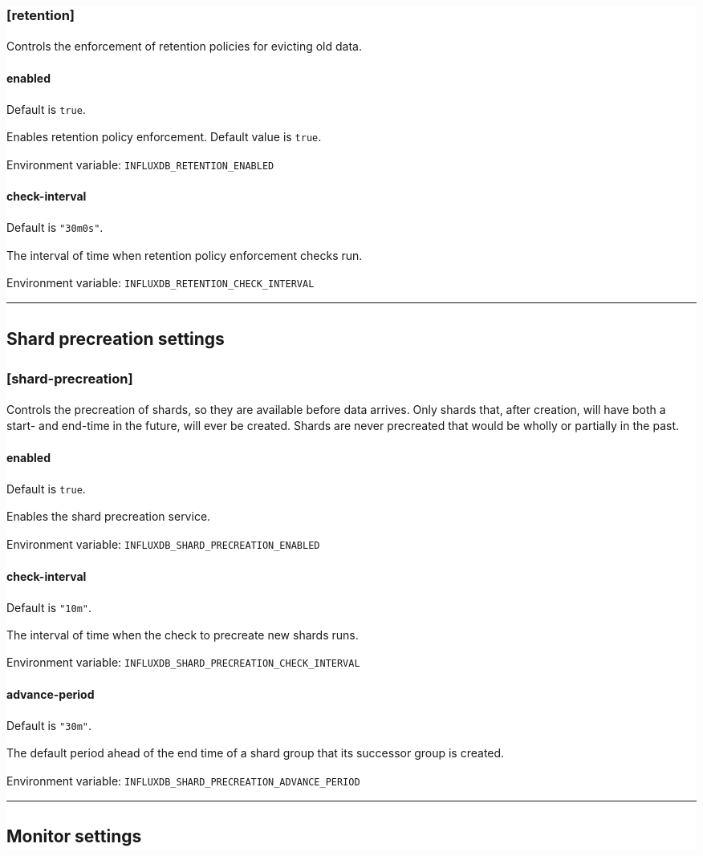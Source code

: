 ### [retention]

Controls the enforcement of retention policies for evicting old data.

#### enabled

Default is `true`.

Enables retention policy enforcement.
Default value is `true`.

Environment variable: `INFLUXDB_RETENTION_ENABLED`

#### check-interval

Default is `"30m0s"`.

The interval of time when retention policy enforcement checks run.

Environment variable: `INFLUXDB_RETENTION_CHECK_INTERVAL`

-----

## Shard precreation settings

### [shard-precreation]

Controls the precreation of shards, so they are available before data arrives.
Only shards that, after creation, will have both a start- and end-time in the future, will ever be created. Shards are never precreated that would be wholly or partially in the past.

#### enabled

Default is `true`.

Enables the shard precreation service.

Environment variable: `INFLUXDB_SHARD_PRECREATION_ENABLED`

#### check-interval

Default is `"10m"`.

The interval of time when the check to precreate new shards runs.

Environment variable: `INFLUXDB_SHARD_PRECREATION_CHECK_INTERVAL`

#### advance-period

Default is `"30m"`.

The default period ahead of the end time of a shard group that its successor group is created.

Environment variable: `INFLUXDB_SHARD_PRECREATION_ADVANCE_PERIOD`

-----

## Monitor settings
